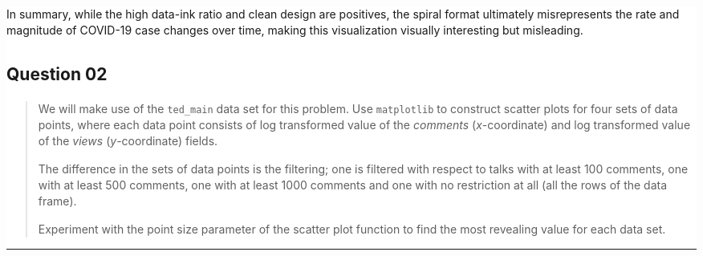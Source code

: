 In summary, while the high data-ink ratio and clean design are positives, the spiral format ultimately misrepresents the rate and magnitude of COVID-19 case changes over time, making this visualization visually interesting but misleading.


## Question 02

> We will make use of the `ted_main` data set for this problem. Use `matplotlib` to construct scatter plots for four sets of data points, where each data point consists of log transformed value of the *comments* ($x$-coordinate) and log transformed value of the *views* ($y$-coordinate) fields. 
> 
> The difference in the sets of data points is the filtering; one is filtered with respect to talks with at least $100$ comments, one with at least $500$ comments, one with at least $1000$ comments and one with no restriction at all (all the rows of the data frame). 
> 
> Experiment with the point size parameter of the scatter plot function to find the most revealing value for each data set.
>

---

